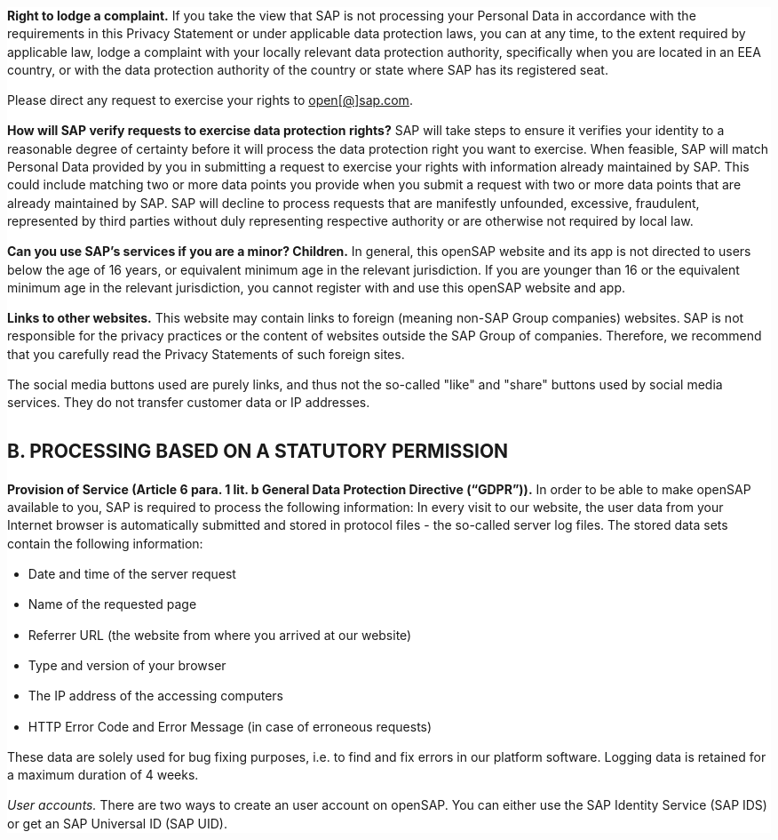 **Right to lodge a complaint.** If you take the view that SAP is not processing your Personal Data in accordance with the requirements in this Privacy Statement or under applicable data protection laws, you can at any time, to the extent required by applicable law, lodge a complaint with your locally relevant data protection authority, specifically when you are located in an EEA country, or with the data protection authority of the country or state where SAP has its registered seat.

Please direct any request to exercise your rights to [open\[@\]sap.com](https://community.sap.com/).

**How will SAP verify requests to exercise data protection rights?** SAP will take steps to ensure it verifies your identity to a reasonable degree of certainty before it will process the data protection right you want to exercise. When feasible, SAP will match Personal Data provided by you in submitting a request to exercise your rights with information already maintained by SAP. This could include matching two or more data points you provide when you submit a request with two or more data points that are already maintained by SAP. SAP will decline to process requests that are manifestly unfounded, excessive, fraudulent, represented by third parties without duly representing respective authority or are otherwise not required by local law.

**Can you use SAP’s services if you are a minor? Children.** In general, this openSAP website and its app is not directed to users below the age of 16 years, or equivalent minimum age in the relevant jurisdiction. If you are younger than 16 or the equivalent minimum age in the relevant jurisdiction, you cannot register with and use this openSAP website and app.

**Links to other websites.** This website may contain links to foreign (meaning non-SAP Group companies) websites. SAP is not responsible for the privacy practices or the content of websites outside the SAP Group of companies. Therefore, we recommend that you carefully read the Privacy Statements of such foreign sites.

The social media buttons used are purely links, and thus not the so-called "like" and "share" buttons used by social media services. They do not transfer customer data or IP addresses.

B. PROCESSING BASED ON A STATUTORY PERMISSION
---------------------------------------------

**Provision of Service (Article 6 para. 1 lit. b General Data Protection Directive (“GDPR”)).** In order to be able to make openSAP available to you, SAP is required to process the following information: In every visit to our website, the user data from your Internet browser is automatically submitted and stored in protocol files - the so-called server log files. The stored data sets contain the following information:

* Date and time of the server request  
    
* Name of the requested page  
    
* Referrer URL (the website from where you arrived at our website)  
    
* Type and version of your browser  
    
* The IP address of the accessing computers  
    
* HTTP Error Code and Error Message (in case of erroneous requests)  
    

These data are solely used for bug fixing purposes, i.e. to find and fix errors in our platform software. Logging data is retained for a maximum duration of 4 weeks.

_User accounts._ There are two ways to create an user account on openSAP. You can either use the SAP Identity Service (SAP IDS) or get an SAP Universal ID (SAP UID).
